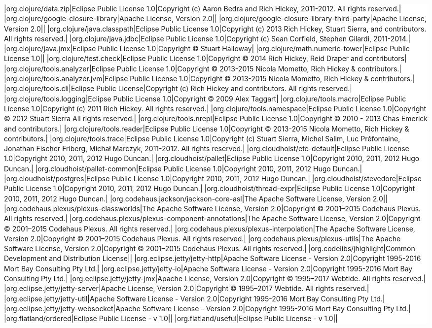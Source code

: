 |org.clojure/data.zip|Eclipse Public License 1.0|Copyright (c) Aaron Bedra and Rich Hickey, 2011-2012. All rights reserved.|
|org.clojure/google-closure-library|Apache License, Version 2.0||
|org.clojure/google-closure-library-third-party|Apache License, Version 2.0||
|org.clojure/java.classpath|Eclipse Public License 1.0|Copyright (c) 2013 Rich Hickey, Stuart Sierra, and contributors. All rights reserved.|
|org.clojure/java.jdbc|Eclipse Public License 1.0|Copyright (c) Sean Corfield, Stephen Gilardi, 2011-2014.|
|org.clojure/java.jmx|Eclipse Public License 1.0|Copyright © Stuart Halloway|
|org.clojure/math.numeric-tower|Eclipse Public License 1.0||
|org.clojure/test.check|Eclipse Public License 1.0|Copyright © 2014 Rich Hickey, Reid Draper and contributors|
|org.clojure/tools.analyzer|Eclipse Public License 1.0|Copyright © 2013-2015 Nicola Mometto, Rich Hickey & contributors.|
|org.clojure/tools.analyzer.jvm|Eclipse Public License 1.0|Copyright © 2013-2015 Nicola Mometto, Rich Hickey & contributors.|
|org.clojure/tools.cli|Eclipse Public License|Copyright (c) Rich Hickey and contributors. All rights reserved.|
|org.clojure/tools.logging|Eclipse Public License 1.0|Copyright © 2009 Alex Taggart|
|org.clojure/tools.macro|Eclipse Public License 1.0|Copyright (c) 2011 Rich Hickey. All rights reserved.|
|org.clojure/tools.namespace|Eclipse Public License 1.0|Copyright © 2012 Stuart Sierra All rights reserved.|
|org.clojure/tools.nrepl|Eclipse Public License 1.0|Copyright © 2010 - 2013 Chas Emerick and contributors.|
|org.clojure/tools.reader|Eclipse Public License 1.0|Copyright © 2013-2015 Nicola Mometto, Rich Hickey & contributors.|
|org.clojure/tools.trace|Eclipse Public License 1.0|Copyright (c) Stuart Sierra, Michel Salim, Luc Préfontaine, Jonathan Fischer Friberg, Michał Marczyk, 2011-2012. All rights reserved.|
|org.cloudhoist/etc-default|Eclipse Public License 1.0|Copyright 2010, 2011, 2012 Hugo Duncan.|
|org.cloudhoist/pallet|Eclipse Public License 1.0|Copyright 2010, 2011, 2012 Hugo Duncan.|
|org.cloudhoist/pallet-common|Eclipse Public License 1.0|Copyright 2010, 2011, 2012 Hugo Duncan.|
|org.cloudhoist/postgres|Eclipse Public License 1.0|Copyright 2010, 2011, 2012 Hugo Duncan.|
|org.cloudhoist/stevedore|Eclipse Public License 1.0|Copyright 2010, 2011, 2012 Hugo Duncan.|
|org.cloudhoist/thread-expr|Eclipse Public License 1.0|Copyright 2010, 2011, 2012 Hugo Duncan.|
|org.codehaus.jackson/jackson-core-asl|The Apache Software License, Version 2.0||
|org.codehaus.plexus/plexus-classworlds|The Apache Software License, Version 2.0|Copyright © 2001–2015 Codehaus Plexus. All rights reserved.|
|org.codehaus.plexus/plexus-component-annotations|The Apache Software License, Version 2.0|Copyright © 2001–2015 Codehaus Plexus. All rights reserved.|
|org.codehaus.plexus/plexus-interpolation|The Apache Software License, Version 2.0|Copyright © 2001–2015 Codehaus Plexus. All rights reserved.|
|org.codehaus.plexus/plexus-utils|The Apache Software License, Version 2.0|Copyright © 2001–2015 Codehaus Plexus. All rights reserved.|
|org.codelibs/jhighlight|Common Development and Distribution License||
|org.eclipse.jetty/jetty-http|Apache Software License - Version 2.0|Copyright 1995-2016 Mort Bay Consulting Pty Ltd.|
|org.eclipse.jetty/jetty-io|Apache Software License - Version 2.0|Copyright 1995-2016 Mort Bay Consulting Pty Ltd.|
|org.eclipse.jetty/jetty-jmx|Apache License, Version 2.0|Copyright © 1995–2017 Webtide. All rights reserved.|
|org.eclipse.jetty/jetty-server|Apache License, Version 2.0|Copyright © 1995–2017 Webtide. All rights reserved.|
|org.eclipse.jetty/jetty-util|Apache Software License - Version 2.0|Copyright 1995-2016 Mort Bay Consulting Pty Ltd.|
|org.eclipse.jetty/jetty-websocket|Apache Software License - Version 2.0|Copyright 1995-2016 Mort Bay Consulting Pty Ltd.|
|org.flatland/ordered|Eclipse Public License - v 1.0||
|org.flatland/useful|Eclipse Public License - v 1.0||